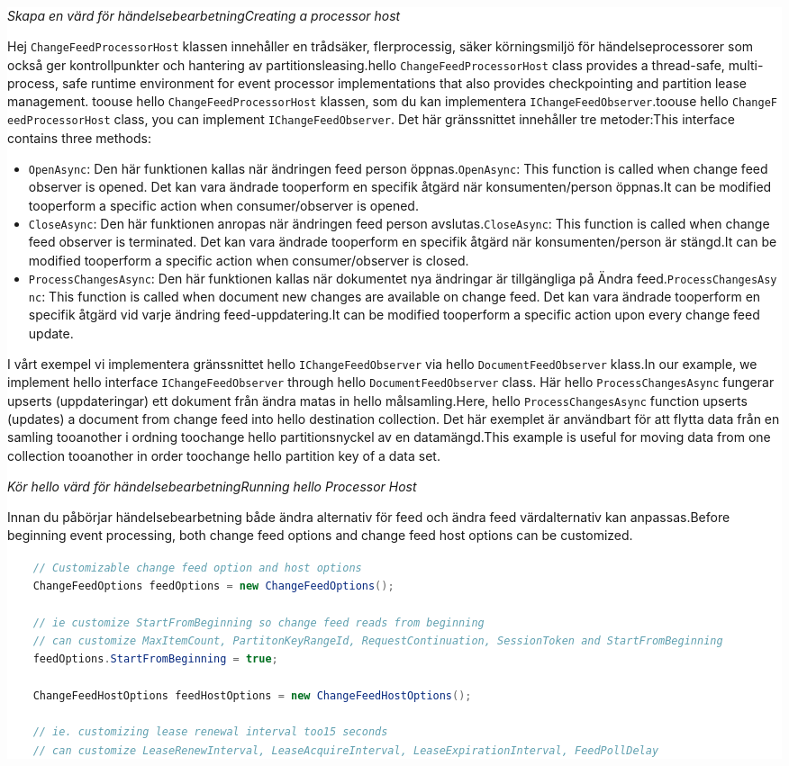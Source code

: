 <span data-ttu-id="1025c-297">*Skapa en värd för händelsebearbetning*</span><span class="sxs-lookup"><span data-stu-id="1025c-297">*Creating a processor host*</span></span>

<span data-ttu-id="1025c-298">Hej `ChangeFeedProcessorHost` klassen innehåller en trådsäker, flerprocessig, säker körningsmiljö för händelseprocessorer som också ger kontrollpunkter och hantering av partitionsleasing.</span><span class="sxs-lookup"><span data-stu-id="1025c-298">hello `ChangeFeedProcessorHost` class provides a thread-safe, multi-process, safe runtime environment for event processor implementations that also provides checkpointing and partition lease management.</span></span> <span data-ttu-id="1025c-299">toouse hello `ChangeFeedProcessorHost` klassen, som du kan implementera `IChangeFeedObserver`.</span><span class="sxs-lookup"><span data-stu-id="1025c-299">toouse hello `ChangeFeedProcessorHost` class, you can implement `IChangeFeedObserver`.</span></span> <span data-ttu-id="1025c-300">Det här gränssnittet innehåller tre metoder:</span><span class="sxs-lookup"><span data-stu-id="1025c-300">This interface contains three methods:</span></span>

* <span data-ttu-id="1025c-301">`OpenAsync`: Den här funktionen kallas när ändringen feed person öppnas.</span><span class="sxs-lookup"><span data-stu-id="1025c-301">`OpenAsync`: This function is called when change feed observer is opened.</span></span> <span data-ttu-id="1025c-302">Det kan vara ändrade tooperform en specifik åtgärd när konsumenten/person öppnas.</span><span class="sxs-lookup"><span data-stu-id="1025c-302">It can be modified tooperform a specific action when consumer/observer is opened.</span></span>  
* <span data-ttu-id="1025c-303">`CloseAsync`: Den här funktionen anropas när ändringen feed person avslutas.</span><span class="sxs-lookup"><span data-stu-id="1025c-303">`CloseAsync`: This function is called when change feed observer is terminated.</span></span> <span data-ttu-id="1025c-304">Det kan vara ändrade tooperform en specifik åtgärd när konsumenten/person är stängd.</span><span class="sxs-lookup"><span data-stu-id="1025c-304">It can be modified tooperform a specific action when consumer/observer is closed.</span></span>  
* <span data-ttu-id="1025c-305">`ProcessChangesAsync`: Den här funktionen kallas när dokumentet nya ändringar är tillgängliga på Ändra feed.</span><span class="sxs-lookup"><span data-stu-id="1025c-305">`ProcessChangesAsync`: This function is called when document new changes are available on change feed.</span></span> <span data-ttu-id="1025c-306">Det kan vara ändrade tooperform en specifik åtgärd vid varje ändring feed-uppdatering.</span><span class="sxs-lookup"><span data-stu-id="1025c-306">It can be modified tooperform a specific action upon every change feed update.</span></span>  

<span data-ttu-id="1025c-307">I vårt exempel vi implementera gränssnittet hello `IChangeFeedObserver` via hello `DocumentFeedObserver` klass.</span><span class="sxs-lookup"><span data-stu-id="1025c-307">In our example, we implement hello interface `IChangeFeedObserver` through hello `DocumentFeedObserver` class.</span></span> <span data-ttu-id="1025c-308">Här hello `ProcessChangesAsync` fungerar upserts (uppdateringar) ett dokument från ändra matas in hello målsamling.</span><span class="sxs-lookup"><span data-stu-id="1025c-308">Here, hello `ProcessChangesAsync` function upserts (updates) a document from change feed into hello destination collection.</span></span> <span data-ttu-id="1025c-309">Det här exemplet är användbart för att flytta data från en samling tooanother i ordning toochange hello partitionsnyckel av en datamängd.</span><span class="sxs-lookup"><span data-stu-id="1025c-309">This example is useful for moving data from one collection tooanother in order toochange hello partition key of a data set.</span></span> 

<span data-ttu-id="1025c-310">*Kör hello värd för händelsebearbetning*</span><span class="sxs-lookup"><span data-stu-id="1025c-310">*Running hello Processor Host*</span></span>

<span data-ttu-id="1025c-311">Innan du påbörjar händelsebearbetning både ändra alternativ för feed och ändra feed värdalternativ kan anpassas.</span><span class="sxs-lookup"><span data-stu-id="1025c-311">Before beginning event processing, both change feed options and change feed host options can be customized.</span></span> 
```csharp
    // Customizable change feed option and host options 
    ChangeFeedOptions feedOptions = new ChangeFeedOptions();

    // ie customize StartFromBeginning so change feed reads from beginning
    // can customize MaxItemCount, PartitonKeyRangeId, RequestContinuation, SessionToken and StartFromBeginning
    feedOptions.StartFromBeginning = true;

    ChangeFeedHostOptions feedHostOptions = new ChangeFeedHostOptions();

    // ie. customizing lease renewal interval too15 seconds
    // can customize LeaseRenewInterval, LeaseAcquireInterval, LeaseExpirationInterval, FeedPollDelay 
```